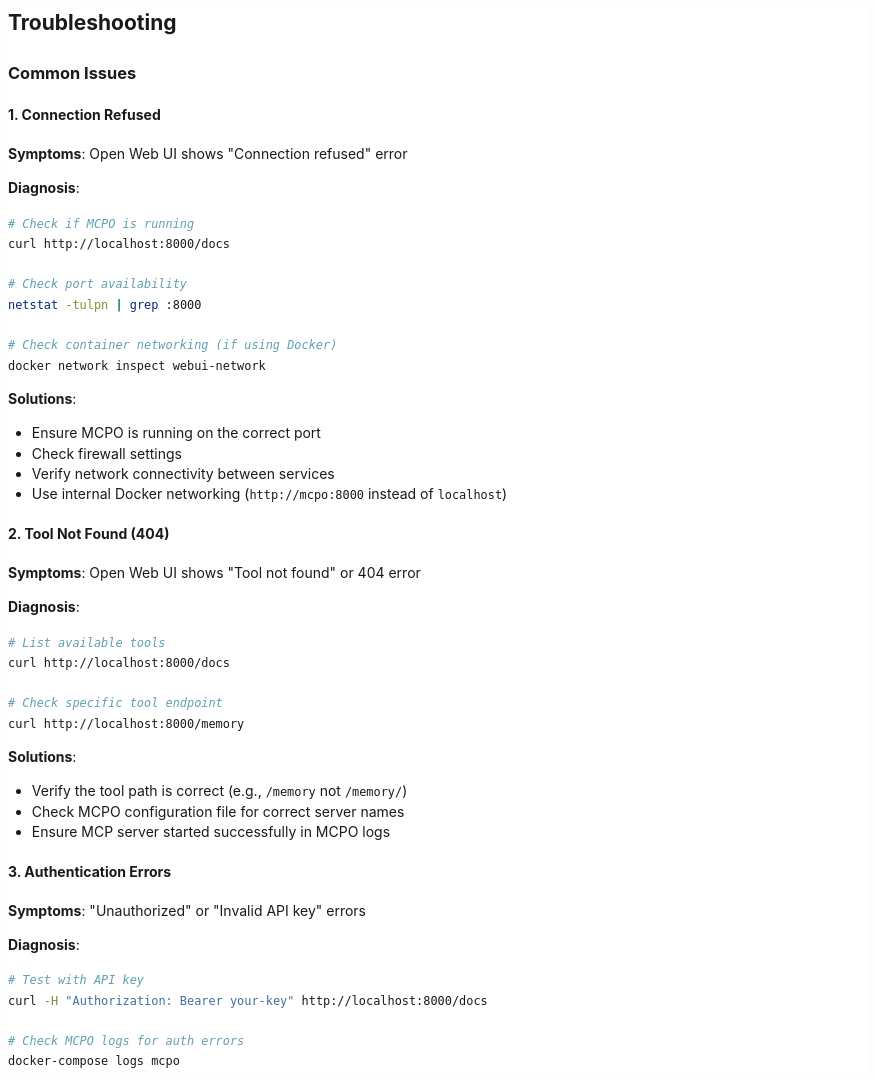 ## Troubleshooting

### Common Issues

#### 1. Connection Refused
**Symptoms**: Open Web UI shows "Connection refused" error

**Diagnosis**:
```bash
# Check if MCPO is running
curl http://localhost:8000/docs

# Check port availability
netstat -tulpn | grep :8000

# Check container networking (if using Docker)
docker network inspect webui-network
```

**Solutions**:
- Ensure MCPO is running on the correct port
- Check firewall settings
- Verify network connectivity between services
- Use internal Docker networking (`http://mcpo:8000` instead of `localhost`)

#### 2. Tool Not Found (404)
**Symptoms**: Open Web UI shows "Tool not found" or 404 error

**Diagnosis**:
```bash
# List available tools
curl http://localhost:8000/docs

# Check specific tool endpoint
curl http://localhost:8000/memory
```

**Solutions**:
- Verify the tool path is correct (e.g., `/memory` not `/memory/`)
- Check MCPO configuration file for correct server names
- Ensure MCP server started successfully in MCPO logs

#### 3. Authentication Errors
**Symptoms**: "Unauthorized" or "Invalid API key" errors

**Diagnosis**:
```bash
# Test with API key
curl -H "Authorization: Bearer your-key" http://localhost:8000/docs

# Check MCPO logs for auth errors
docker-compose logs mcpo
```
